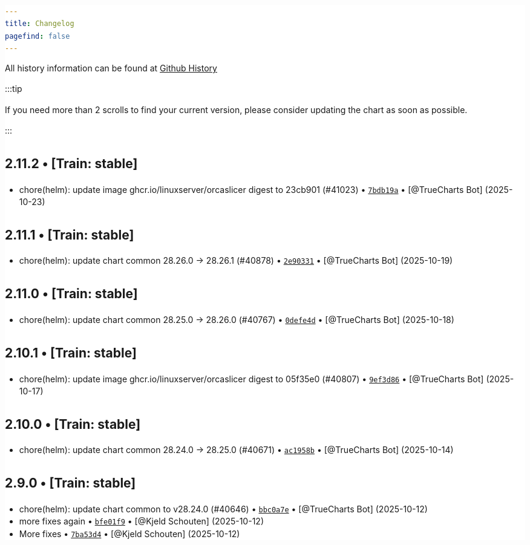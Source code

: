 ```yaml
---
title: Changelog
pagefind: false
---
```


All history information can be found at [Github History](https://github.com/trueforge-org/truecharts/commits/master/charts/stable/orcaslicer)

:::tip

If you need more than 2 scrolls to find your current version, please consider updating the chart as soon as possible.

:::

## 2.11.2 • [Train: stable]

- chore(helm): update image ghcr.io/linuxserver/orcaslicer digest to 23cb901 (#41023) • [`7bdb19a`](https://github.com/trueforge-org/truecharts/commit/7bdb19ac0bec06a5c9e423eec09ca486edec24ce) • [@TrueCharts Bot] (2025-10-23)

## 2.11.1 • [Train: stable]

- chore(helm): update chart common 28.26.0 → 28.26.1 (#40878) • [`2e90331`](https://github.com/trueforge-org/truecharts/commit/2e903316c8f43f88dfb876781b8d8ad1a2720de1) • [@TrueCharts Bot] (2025-10-19)

## 2.11.0 • [Train: stable]

- chore(helm): update chart common 28.25.0 → 28.26.0 (#40767) • [`0defe4d`](https://github.com/trueforge-org/truecharts/commit/0defe4df968bb0f1ed315cf3f8f8fe93909f119b) • [@TrueCharts Bot] (2025-10-18)

## 2.10.1 • [Train: stable]

- chore(helm): update image ghcr.io/linuxserver/orcaslicer digest to 05f35e0 (#40807) • [`9ef3d86`](https://github.com/trueforge-org/truecharts/commit/9ef3d86f7b966e3e09426fee3f4f01bbb0142978) • [@TrueCharts Bot] (2025-10-17)

## 2.10.0 • [Train: stable]

- chore(helm): update chart common 28.24.0 → 28.25.0 (#40671) • [`ac1958b`](https://github.com/trueforge-org/truecharts/commit/ac1958bbcd6e3dc7e705f7515738109525ab064b) • [@TrueCharts Bot] (2025-10-14)

## 2.9.0 • [Train: stable]

- chore(helm): update chart common to v28.24.0 (#40646) • [`bbc0a7e`](https://github.com/trueforge-org/truecharts/commit/bbc0a7e4c9814a6d7405c1b8f9eb1448648b5736) • [@TrueCharts Bot] (2025-10-12)
- more fixes again • [`bfe01f9`](https://github.com/trueforge-org/truecharts/commit/bfe01f93014c6f29f14dbd673273c4741dcabe33) • [@Kjeld Schouten] (2025-10-12)
- More fixes • [`7ba53d4`](https://github.com/trueforge-org/truecharts/commit/7ba53d4a8d11546a5b96b98a1472e6f6094d8e36) • [@Kjeld Schouten] (2025-10-12)
